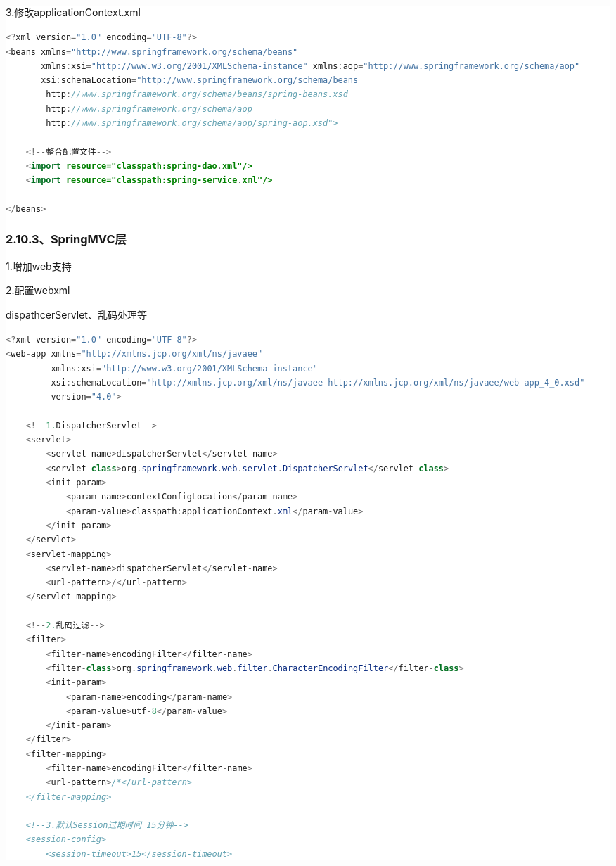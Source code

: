 3.修改applicationContext.xml

```java
<?xml version="1.0" encoding="UTF-8"?>
<beans xmlns="http://www.springframework.org/schema/beans"
       xmlns:xsi="http://www.w3.org/2001/XMLSchema-instance" xmlns:aop="http://www.springframework.org/schema/aop"
       xsi:schemaLocation="http://www.springframework.org/schema/beans
        http://www.springframework.org/schema/beans/spring-beans.xsd
        http://www.springframework.org/schema/aop
        http://www.springframework.org/schema/aop/spring-aop.xsd">

    <!--整合配置文件-->
    <import resource="classpath:spring-dao.xml"/>
    <import resource="classpath:spring-service.xml"/>

</beans>
```

### 2.10.3、SpringMVC层

1.增加web支持

2.配置webxml

dispathcerServlet、乱码处理等

```java
<?xml version="1.0" encoding="UTF-8"?>
<web-app xmlns="http://xmlns.jcp.org/xml/ns/javaee"
         xmlns:xsi="http://www.w3.org/2001/XMLSchema-instance"
         xsi:schemaLocation="http://xmlns.jcp.org/xml/ns/javaee http://xmlns.jcp.org/xml/ns/javaee/web-app_4_0.xsd"
         version="4.0">

    <!--1.DispatcherServlet-->
    <servlet>
        <servlet-name>dispatcherServlet</servlet-name>
        <servlet-class>org.springframework.web.servlet.DispatcherServlet</servlet-class>
        <init-param>
            <param-name>contextConfigLocation</param-name>
            <param-value>classpath:applicationContext.xml</param-value>
        </init-param>
    </servlet>
    <servlet-mapping>
        <servlet-name>dispatcherServlet</servlet-name>
        <url-pattern>/</url-pattern>
    </servlet-mapping>

    <!--2.乱码过滤-->
    <filter>
        <filter-name>encodingFilter</filter-name>
        <filter-class>org.springframework.web.filter.CharacterEncodingFilter</filter-class>
        <init-param>
            <param-name>encoding</param-name>
            <param-value>utf-8</param-value>
        </init-param>
    </filter>
    <filter-mapping>
        <filter-name>encodingFilter</filter-name>
        <url-pattern>/*</url-pattern>
    </filter-mapping>

    <!--3.默认Session过期时间 15分钟-->
    <session-config>
        <session-timeout>15</session-timeout>
```